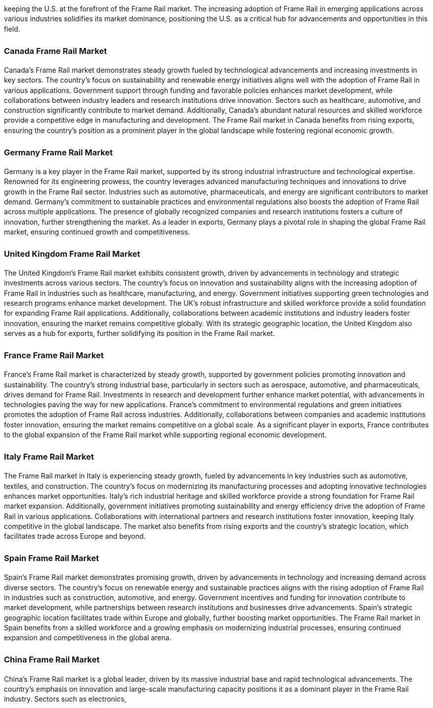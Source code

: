 keeping the U.S. at the forefront of the Frame Rail market. The increasing adoption of Frame Rail in emerging applications across various industries solidifies its market dominance, positioning the U.S. as a critical hub for advancements and opportunities in this field.</p><h3>Canada Frame Rail Market</h3><p>Canada&rsquo;s Frame Rail market demonstrates steady growth fueled by technological advancements and increasing investments in key sectors. The country&rsquo;s focus on sustainability and renewable energy initiatives aligns well with the adoption of Frame Rail in various applications. Government support through funding and favorable policies enhances market development, while collaborations between industry leaders and research institutions drive innovation. Sectors such as healthcare, automotive, and construction significantly contribute to market demand. Additionally, Canada&rsquo;s abundant natural resources and skilled workforce provide a competitive edge in manufacturing and development. The Frame Rail market in Canada benefits from rising exports, ensuring the country&rsquo;s position as a prominent player in the global landscape while fostering regional economic growth.</p><h3>Germany Frame Rail Market</h3><p>Germany is a key player in the Frame Rail market, supported by its strong industrial infrastructure and technological expertise. Renowned for its engineering prowess, the country leverages advanced manufacturing techniques and innovations to drive growth in the Frame Rail sector. Industries such as automotive, pharmaceuticals, and energy are significant contributors to market demand. Germany&rsquo;s commitment to sustainable practices and environmental regulations also boosts the adoption of Frame Rail across multiple applications. The presence of globally recognized companies and research institutions fosters a culture of innovation, further strengthening the market. As a leader in exports, Germany plays a pivotal role in shaping the global Frame Rail market, ensuring continued growth and competitiveness.</p><h3>United Kingdom Frame Rail Market</h3><p>The United Kingdom&rsquo;s Frame Rail market exhibits consistent growth, driven by advancements in technology and strategic investments across various sectors. The country&rsquo;s focus on innovation and sustainability aligns with the increasing adoption of Frame Rail in industries such as healthcare, manufacturing, and energy. Government initiatives supporting green technologies and research programs enhance market development. The UK&rsquo;s robust infrastructure and skilled workforce provide a solid foundation for expanding Frame Rail applications. Additionally, collaborations between academic institutions and industry leaders foster innovation, ensuring the market remains competitive globally. With its strategic geographic location, the United Kingdom also serves as a hub for exports, further solidifying its position in the Frame Rail market.</p><h3>France Frame Rail Market</h3><p>France&rsquo;s Frame Rail market is characterized by steady growth, supported by government policies promoting innovation and sustainability. The country&rsquo;s strong industrial base, particularly in sectors such as aerospace, automotive, and pharmaceuticals, drives demand for Frame Rail. Investments in research and development further enhance market potential, with advancements in technologies paving the way for new applications. France&rsquo;s commitment to environmental regulations and green initiatives promotes the adoption of Frame Rail across industries. Additionally, collaborations between companies and academic institutions foster innovation, ensuring the market remains competitive on a global scale. As a significant player in exports, France contributes to the global expansion of the Frame Rail market while supporting regional economic development.</p><h3>Italy Frame Rail Market</h3><p>The Frame Rail market in Italy is experiencing steady growth, fueled by advancements in key industries such as automotive, textiles, and construction. The country&rsquo;s focus on modernizing its manufacturing processes and adopting innovative technologies enhances market opportunities. Italy&rsquo;s rich industrial heritage and skilled workforce provide a strong foundation for Frame Rail market expansion. Additionally, government initiatives promoting sustainability and energy efficiency drive the adoption of Frame Rail in various applications. Collaborations with international partners and research institutions foster innovation, keeping Italy competitive in the global landscape. The market also benefits from rising exports and the country&rsquo;s strategic location, which facilitates trade across Europe and beyond.</p><h3>Spain Frame Rail Market</h3><p>Spain&rsquo;s Frame Rail market demonstrates promising growth, driven by advancements in technology and increasing demand across diverse sectors. The country&rsquo;s focus on renewable energy and sustainable practices aligns with the rising adoption of Frame Rail in industries such as construction, automotive, and energy. Government incentives and funding for innovation contribute to market development, while partnerships between research institutions and businesses drive advancements. Spain&rsquo;s strategic geographic location facilitates trade within Europe and globally, further boosting market opportunities. The Frame Rail market in Spain benefits from a skilled workforce and a growing emphasis on modernizing industrial processes, ensuring continued expansion and competitiveness in the global arena.</p><h3>China Frame Rail Market</h3><p>China&rsquo;s Frame Rail market is a global leader, driven by its massive industrial base and rapid technological advancements. The country&rsquo;s emphasis on innovation and large-scale manufacturing capacity positions it as a dominant player in the Frame Rail industry. Sectors such as electronics,